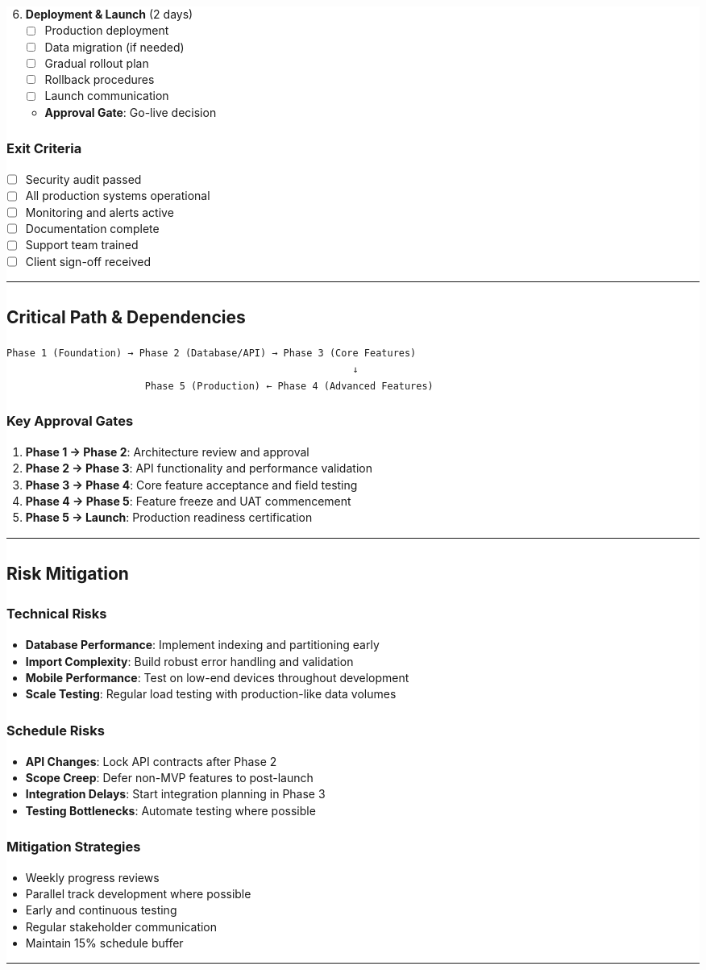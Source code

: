 6. **Deployment & Launch** (2 days)
   - [ ] Production deployment
   - [ ] Data migration (if needed)
   - [ ] Gradual rollout plan
   - [ ] Rollback procedures
   - [ ] Launch communication
   - **Approval Gate**: Go-live decision

### Exit Criteria
- [ ] Security audit passed
- [ ] All production systems operational
- [ ] Monitoring and alerts active
- [ ] Documentation complete
- [ ] Support team trained
- [ ] Client sign-off received

---

## Critical Path & Dependencies

```
Phase 1 (Foundation) → Phase 2 (Database/API) → Phase 3 (Core Features)
                                                            ↓
                        Phase 5 (Production) ← Phase 4 (Advanced Features)
```

### Key Approval Gates

1. **Phase 1 → Phase 2**: Architecture review and approval
2. **Phase 2 → Phase 3**: API functionality and performance validation
3. **Phase 3 → Phase 4**: Core feature acceptance and field testing
4. **Phase 4 → Phase 5**: Feature freeze and UAT commencement
5. **Phase 5 → Launch**: Production readiness certification

---

## Risk Mitigation

### Technical Risks
- **Database Performance**: Implement indexing and partitioning early
- **Import Complexity**: Build robust error handling and validation
- **Mobile Performance**: Test on low-end devices throughout development
- **Scale Testing**: Regular load testing with production-like data volumes

### Schedule Risks
- **API Changes**: Lock API contracts after Phase 2
- **Scope Creep**: Defer non-MVP features to post-launch
- **Integration Delays**: Start integration planning in Phase 3
- **Testing Bottlenecks**: Automate testing where possible

### Mitigation Strategies
- Weekly progress reviews
- Parallel track development where possible
- Early and continuous testing
- Regular stakeholder communication
- Maintain 15% schedule buffer

---